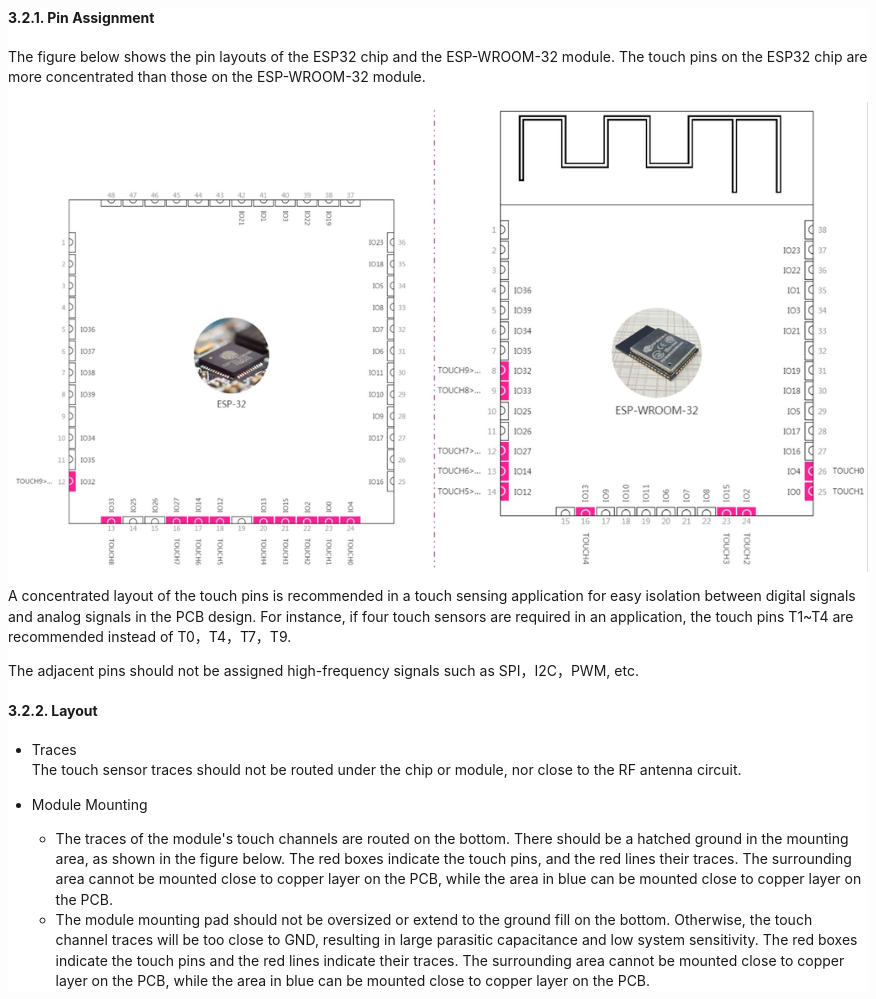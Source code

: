 #### 3.2.1. Pin Assignment

The figure below shows the pin layouts of the ESP32 chip and the ESP-WROOM-32 module. The touch pins on the ESP32 chip are more concentrated than those on the ESP-WROOM-32 module.

<img src="../_static/touch_pad/touch_pin_layout.png" width = "1000" alt="touch_pin_layout" align=center />

A concentrated layout of the touch pins is recommended in a touch sensing application for easy isolation between digital signals and analog signals in the PCB design. For instance, if four touch sensors are required in an application, the touch pins T1~T4 are recommended instead of  T0，T4，T7，T9.

The adjacent pins should not be assigned high-frequency signals such as SPI，I2C，PWM, etc.

#### 3.2.2. Layout

- Traces  
  The touch sensor traces should not be routed under the chip or module, nor close to the RF antenna circuit.

- Module Mounting
   - The traces of the module's touch channels are routed on the bottom. There should be a hatched ground in the mounting area, as shown in the figure below. The red boxes indicate the touch pins, and the red lines their traces. The surrounding area cannot be mounted close to copper layer on the PCB, while the area in blue can be mounted close to copper layer on the PCB.
   - The module mounting pad should not be oversized or extend to the ground fill on the bottom. Otherwise, the touch channel traces will be too close to GND, resulting in large parasitic capacitance and low system sensitivity. The red boxes indicate the touch pins and the red lines indicate their traces. The surrounding area cannot be mounted close to copper layer on the PCB, while the area in blue can be mounted close to copper layer on the PCB.
